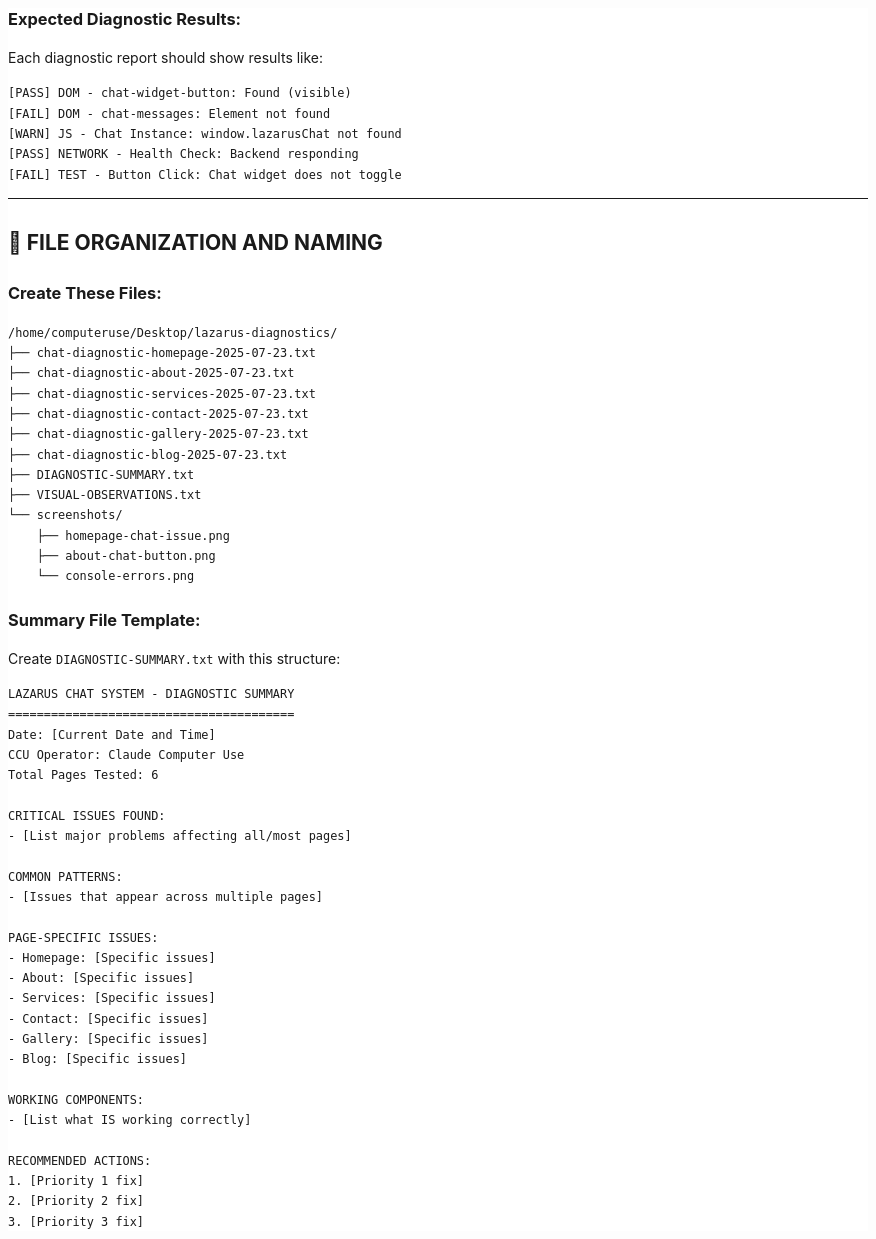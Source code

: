 ### **Expected Diagnostic Results:**

Each diagnostic report should show results like:
```
[PASS] DOM - chat-widget-button: Found (visible)
[FAIL] DOM - chat-messages: Element not found
[WARN] JS - Chat Instance: window.lazarusChat not found
[PASS] NETWORK - Health Check: Backend responding
[FAIL] TEST - Button Click: Chat widget does not toggle
```

---

## 📁 **FILE ORGANIZATION AND NAMING**

### **Create These Files:**

```
/home/computeruse/Desktop/lazarus-diagnostics/
├── chat-diagnostic-homepage-2025-07-23.txt
├── chat-diagnostic-about-2025-07-23.txt
├── chat-diagnostic-services-2025-07-23.txt
├── chat-diagnostic-contact-2025-07-23.txt
├── chat-diagnostic-gallery-2025-07-23.txt
├── chat-diagnostic-blog-2025-07-23.txt
├── DIAGNOSTIC-SUMMARY.txt
├── VISUAL-OBSERVATIONS.txt
└── screenshots/
    ├── homepage-chat-issue.png
    ├── about-chat-button.png
    └── console-errors.png
```

### **Summary File Template:**

Create `DIAGNOSTIC-SUMMARY.txt` with this structure:
```
LAZARUS CHAT SYSTEM - DIAGNOSTIC SUMMARY
========================================
Date: [Current Date and Time]
CCU Operator: Claude Computer Use
Total Pages Tested: 6

CRITICAL ISSUES FOUND:
- [List major problems affecting all/most pages]

COMMON PATTERNS:
- [Issues that appear across multiple pages]

PAGE-SPECIFIC ISSUES:
- Homepage: [Specific issues]
- About: [Specific issues]
- Services: [Specific issues]
- Contact: [Specific issues]
- Gallery: [Specific issues]
- Blog: [Specific issues]

WORKING COMPONENTS:
- [List what IS working correctly]

RECOMMENDED ACTIONS:
1. [Priority 1 fix]
2. [Priority 2 fix]
3. [Priority 3 fix]
```